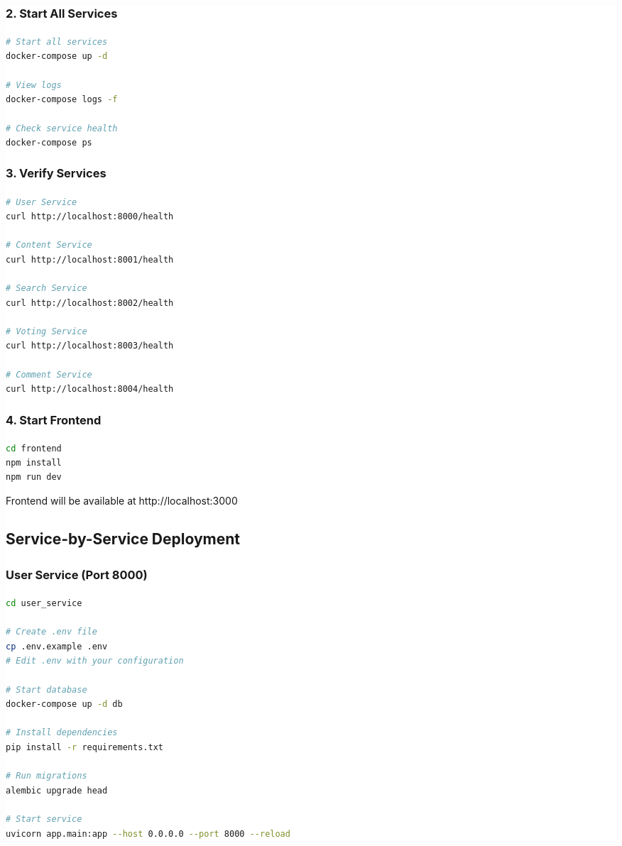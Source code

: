 ### 2. Start All Services

```bash
# Start all services
docker-compose up -d

# View logs
docker-compose logs -f

# Check service health
docker-compose ps
```

### 3. Verify Services

```bash
# User Service
curl http://localhost:8000/health

# Content Service
curl http://localhost:8001/health

# Search Service
curl http://localhost:8002/health

# Voting Service
curl http://localhost:8003/health

# Comment Service
curl http://localhost:8004/health
```

### 4. Start Frontend

```bash
cd frontend
npm install
npm run dev
```

Frontend will be available at http://localhost:3000

## Service-by-Service Deployment

### User Service (Port 8000)

```bash
cd user_service

# Create .env file
cp .env.example .env
# Edit .env with your configuration

# Start database
docker-compose up -d db

# Install dependencies
pip install -r requirements.txt

# Run migrations
alembic upgrade head

# Start service
uvicorn app.main:app --host 0.0.0.0 --port 8000 --reload
```
